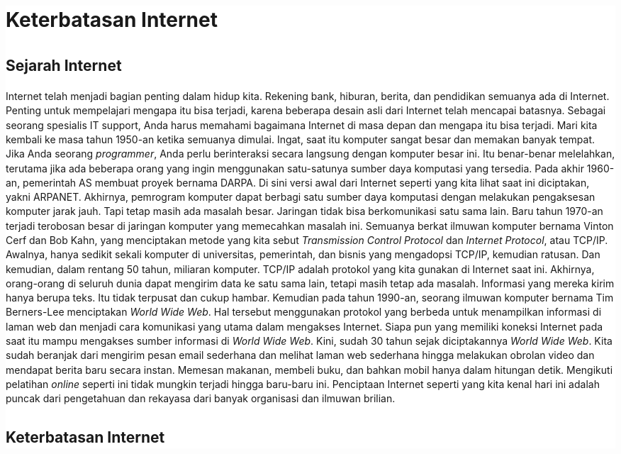 # Keterbatasan Internet

## Sejarah Internet

Internet telah menjadi bagian penting dalam hidup kita. Rekening bank, hiburan, berita, dan pendidikan semuanya ada di Internet. Penting untuk mempelajari mengapa itu bisa terjadi, karena beberapa desain asli dari Internet telah mencapai batasnya. Sebagai seorang spesialis IT support, Anda harus memahami bagaimana Internet di masa depan dan mengapa itu bisa terjadi. Mari kita kembali ke masa tahun 1950-an ketika semuanya dimulai. Ingat, saat itu komputer sangat besar dan memakan banyak tempat. Jika Anda seorang *programmer*, Anda perlu berinteraksi secara langsung dengan komputer besar ini. Itu benar-benar melelahkan, terutama jika ada beberapa orang yang ingin menggunakan satu-satunya sumber daya komputasi yang tersedia. Pada akhir 1960-an, pemerintah AS membuat proyek bernama DARPA. Di sini versi awal dari Internet seperti yang kita lihat saat ini diciptakan, yakni ARPANET. Akhirnya, pemrogram komputer dapat berbagi satu sumber daya komputasi dengan melakukan pengaksesan komputer jarak jauh. Tapi tetap masih ada masalah besar. Jaringan tidak bisa berkomunikasi satu sama lain. Baru tahun 1970-an terjadi terobosan besar di jaringan komputer yang memecahkan masalah ini. Semuanya berkat ilmuwan komputer bernama Vinton Cerf dan Bob Kahn, yang menciptakan metode yang kita sebut *Transmission Control Protocol* dan *Internet Protocol*, atau TCP/IP. Awalnya, hanya sedikit sekali komputer di universitas, pemerintah, dan bisnis yang mengadopsi TCP/IP, kemudian ratusan. Dan kemudian, dalam rentang 50 tahun, miliaran komputer. TCP/IP adalah protokol yang kita gunakan di Internet saat ini. Akhirnya, orang-orang di seluruh dunia dapat mengirim data ke satu sama lain, tetapi masih tetap ada masalah. Informasi yang mereka kirim hanya berupa teks. Itu tidak terpusat dan cukup hambar. Kemudian pada tahun 1990-an, seorang ilmuwan komputer bernama Tim Berners-Lee menciptakan *World Wide Web*. Hal tersebut menggunakan protokol yang berbeda untuk menampilkan informasi di laman web dan menjadi cara komunikasi yang utama dalam mengakses Internet. Siapa pun yang memiliki koneksi Internet pada saat itu mampu mengakses sumber informasi di *World Wide Web*. Kini, sudah 30 tahun sejak diciptakannya *World Wide Web*. Kita sudah beranjak dari mengirim pesan email sederhana dan melihat laman web sederhana hingga melakukan obrolan video dan mendapat berita baru secara instan. Memesan makanan, membeli buku, dan bahkan mobil hanya dalam hitungan detik. Mengikuti pelatihan *online* seperti ini tidak mungkin terjadi hingga baru-baru ini. Penciptaan Internet seperti yang kita kenal hari ini adalah puncak dari pengetahuan dan rekayasa dari banyak organisasi dan ilmuwan brilian. 

## Keterbatasan Internet

